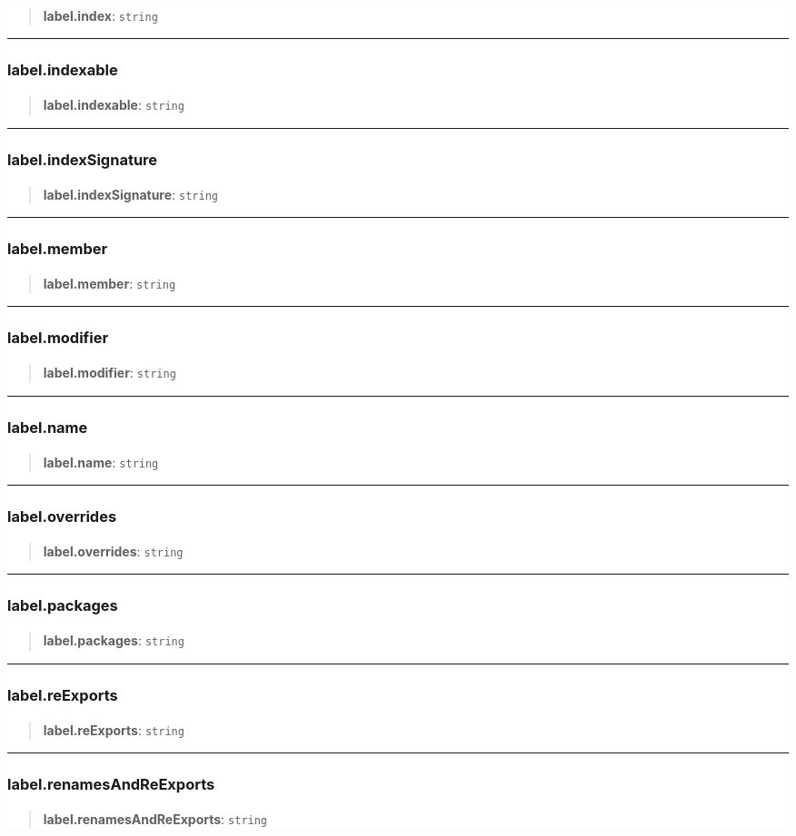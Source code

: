 > **label.index**: `string`

***

### label.indexable

> **label.indexable**: `string`

***

### label.indexSignature

> **label.indexSignature**: `string`

***

### label.member

> **label.member**: `string`

***

### label.modifier

> **label.modifier**: `string`

***

### label.name

> **label.name**: `string`

***

### label.overrides

> **label.overrides**: `string`

***

### label.packages

> **label.packages**: `string`

***

### label.reExports

> **label.reExports**: `string`

***

### label.renamesAndReExports

> **label.renamesAndReExports**: `string`
